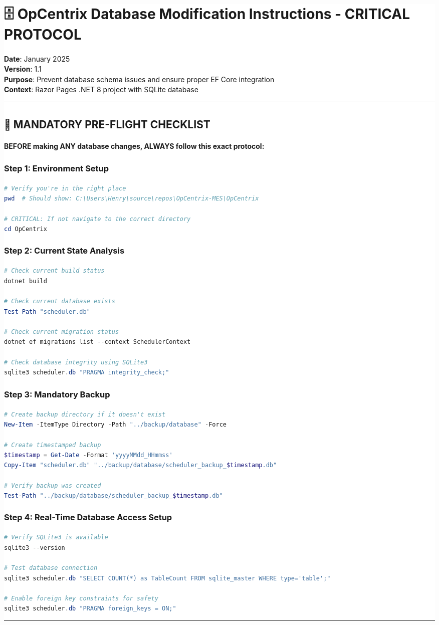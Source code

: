 ﻿# 🗄️ **OpCentrix Database Modification Instructions - CRITICAL PROTOCOL**

**Date**: January 2025  
**Version**: 1.1  
**Purpose**: Prevent database schema issues and ensure proper EF Core integration  
**Context**: Razor Pages .NET 8 project with SQLite database  

---

## 🚨 **MANDATORY PRE-FLIGHT CHECKLIST**

**BEFORE making ANY database changes, ALWAYS follow this exact protocol:**

### **Step 1: Environment Setup**
```powershell
# Verify you're in the right place
pwd  # Should show: C:\Users\Henry\source\repos\OpCentrix-MES\OpCentrix

# CRITICAL: If not navigate to the correct directory
cd OpCentrix
```

### **Step 2: Current State Analysis**
```powershell
# Check current build status
dotnet build

# Check current database exists
Test-Path "scheduler.db"

# Check current migration status
dotnet ef migrations list --context SchedulerContext

# Check database integrity using SQLite3
sqlite3 scheduler.db "PRAGMA integrity_check;"
```

### **Step 3: Mandatory Backup**
```powershell
# Create backup directory if it doesn't exist
New-Item -ItemType Directory -Path "../backup/database" -Force

# Create timestamped backup
$timestamp = Get-Date -Format 'yyyyMMdd_HHmmss'
Copy-Item "scheduler.db" "../backup/database/scheduler_backup_$timestamp.db"

# Verify backup was created
Test-Path "../backup/database/scheduler_backup_$timestamp.db"
```

### **Step 4: Real-Time Database Access Setup**
```powershell
# Verify SQLite3 is available
sqlite3 --version

# Test database connection
sqlite3 scheduler.db "SELECT COUNT(*) as TableCount FROM sqlite_master WHERE type='table';"

# Enable foreign key constraints for safety
sqlite3 scheduler.db "PRAGMA foreign_keys = ON;"
```

---